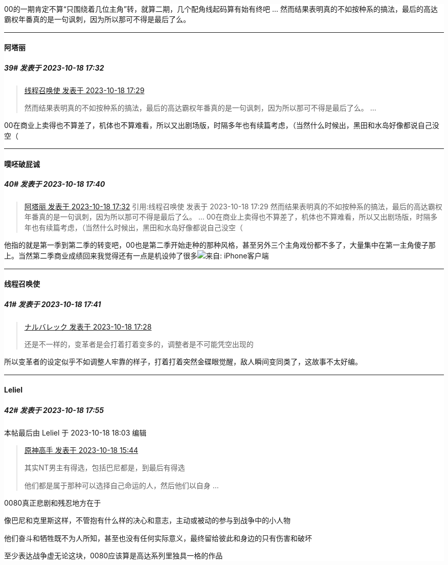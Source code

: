 00的一期肯定不算“只围绕着几位主角”转，就算二期，几个配角线起码算有始有终吧 ...</blockquote>
然而结果表明真的不如按种系的搞法，最后的高达霸权年番真的是一句讽刺，因为所以那可不得是最后了么。

*****

####  阿塔丽  
##### 39#       发表于 2023-10-18 17:32

<blockquote><a href="httphttps://bbs.saraba1st.com/2b/forum.php?mod=redirect&amp;goto=findpost&amp;pid=62754105&amp;ptid=2157125" target="_blank">线程召唤使 发表于 2023-10-18 17:29</a>

然而结果表明真的不如按种系的搞法，最后的高达霸权年番真的是一句讽刺，因为所以那可不得是最后了么。 ...</blockquote>
00在商业上卖得也不算差了，机体也不算难看，所以又出剧场版，时隔多年也有续篇考虑，（当然什么时候出，黑田和水岛好像都说自己没空（

*****

####  噗呸破屁诚  
##### 40#       发表于 2023-10-18 17:40

<blockquote><a href="httphttps://bbs.saraba1st.com/2b/forum.php?mod=redirect&amp;goto=findpost&amp;pid=62754130&amp;ptid=2157125" target="_blank"> 阿塔丽 发表于 2023-10-18 17:32</a> 引用:线程召唤使 发表于 2023-10-18 17:29 然而结果表明真的不如按种系的搞法，最后的高达霸权年番真的是一句讽刺，因为所以那可不得是最后了么。 ... 00在商业上卖得也不算差了，机体也不算难看，所以又出剧场版，时隔多年也有续篇考虑，（当然什么时候出，黑田和水岛好像都说自己没空（ </blockquote>
他指的就是第一季到第二季的转变吧，00也是第二季开始走种的那种风格，甚至另外三个主角戏份都不多了，大量集中在第一主角傻子那上。当然第二季商业成绩回来我觉得还有一点是机设帅了很多<img src="https://static.saraba1st.com/image/smiley/face2017/067.png" referrerpolicy="no-referrer">来自: iPhone客户端

*****

####  线程召唤使  
##### 41#       发表于 2023-10-18 17:41

<blockquote><a href="httphttps://bbs.saraba1st.com/2b/forum.php?mod=redirect&amp;goto=findpost&amp;pid=62754088&amp;ptid=2157125" target="_blank">ナルバレック 发表于 2023-10-18 17:28</a>

还是不一样的，变革者是会打着打着变多的，调整者是不可能凭空出现的</blockquote>
所以变革者的设定似乎不如调整人牢靠的样子，打着打着突然金碟眼觉醒，敌人瞬间变同类了，这故事不太好编。

*****

####  Leliel  
##### 42#       发表于 2023-10-18 17:55

 本帖最后由 Leliel 于 2023-10-18 18:03 编辑 
<blockquote><a href="httphttps://bbs.saraba1st.com/2b/forum.php?mod=redirect&amp;goto=findpost&amp;pid=62752812&amp;ptid=2157125" target="_blank">原神高手 发表于 2023-10-18 15:44</a>

其实NT男主有得选，包括巴尼都是，到最后有得选

他们都是属于那种可以选择自己命运的人，然后他们以自身 ...</blockquote>
0080真正悲剧和残忍地方在于

像巴尼和克里斯这样，不管抱有什么样的决心和意志，主动或被动的参与到战争中的小人物

他们奋斗和牺牲既不为人所知，甚至也没有任何实际意义，最终留给彼此和身边的只有伤害和破坏

至少表达战争虚无论这块，0080应该算是高达系列里独具一格的作品
